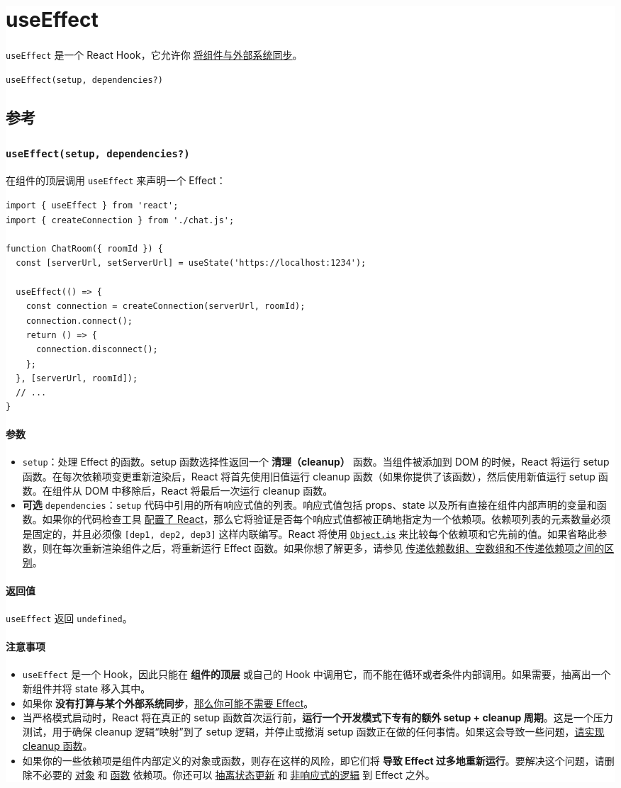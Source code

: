 # useEffect

`useEffect` 是一个 React Hook，它允许你 [将组件与外部系统同步](https://zh-hans.react.dev/learn/synchronizing-with-effects)。

```
useEffect(setup, dependencies?)
```

## 参考

### `useEffect(setup, dependencies?)`

在组件的顶层调用 `useEffect` 来声明一个 Effect：

```react
import { useEffect } from 'react';
import { createConnection } from './chat.js';

function ChatRoom({ roomId }) {
  const [serverUrl, setServerUrl] = useState('https://localhost:1234');

  useEffect(() => {
    const connection = createConnection(serverUrl, roomId);
    connection.connect();
    return () => {
      connection.disconnect();
    };
  }, [serverUrl, roomId]);
  // ...
}
```

#### 参数

- `setup`：处理 Effect 的函数。setup 函数选择性返回一个 **清理（cleanup）** 函数。当组件被添加到 DOM 的时候，React 将运行 setup 函数。在每次依赖项变更重新渲染后，React 将首先使用旧值运行 cleanup 函数（如果你提供了该函数），然后使用新值运行 setup 函数。在组件从 DOM 中移除后，React 将最后一次运行 cleanup 函数。
- **可选** `dependencies`：`setup` 代码中引用的所有响应式值的列表。响应式值包括 props、state 以及所有直接在组件内部声明的变量和函数。如果你的代码检查工具 [配置了 React](https://zh-hans.react.dev/learn/editor-setup#linting)，那么它将验证是否每个响应式值都被正确地指定为一个依赖项。依赖项列表的元素数量必须是固定的，并且必须像 `[dep1, dep2, dep3]` 这样内联编写。React 将使用 [`Object.is`](https://developer.mozilla.org/zh-CN/docs/Web/JavaScript/Reference/Global_Objects/Object/is) 来比较每个依赖项和它先前的值。如果省略此参数，则在每次重新渲染组件之后，将重新运行 Effect 函数。如果你想了解更多，请参见 [传递依赖数组、空数组和不传递依赖项之间的区别](https://zh-hans.react.dev/reference/react/useEffect#examples-dependencies)。

#### 返回值

`useEffect` 返回 `undefined`。

#### 注意事项

- `useEffect` 是一个 Hook，因此只能在 **组件的顶层** 或自己的 Hook 中调用它，而不能在循环或者条件内部调用。如果需要，抽离出一个新组件并将 state 移入其中。
- 如果你 **没有打算与某个外部系统同步**，[那么你可能不需要 Effect](https://zh-hans.react.dev/learn/you-might-not-need-an-effect)。
- 当严格模式启动时，React 将在真正的 setup 函数首次运行前，**运行一个开发模式下专有的额外 setup + cleanup 周期**。这是一个压力测试，用于确保 cleanup 逻辑“映射”到了 setup 逻辑，并停止或撤消 setup 函数正在做的任何事情。如果这会导致一些问题，[请实现 cleanup 函数](https://zh-hans.react.dev/learn/synchronizing-with-effects#how-to-handle-the-effect-firing-twice-in-development)。
- 如果你的一些依赖项是组件内部定义的对象或函数，则存在这样的风险，即它们将 **导致 Effect 过多地重新运行**。要解决这个问题，请删除不必要的 [对象](https://zh-hans.react.dev/reference/react/useEffect#removing-unnecessary-object-dependencies) 和 [函数](https://zh-hans.react.dev/reference/react/useEffect#removing-unnecessary-function-dependencies) 依赖项。你还可以 [抽离状态更新](https://zh-hans.react.dev/reference/react/useEffect#updating-state-based-on-previous-state-from-an-effect) 和 [非响应式的逻辑](https://zh-hans.react.dev/reference/react/useEffect#reading-the-latest-props-and-state-from-an-effect) 到 Effect 之外。
